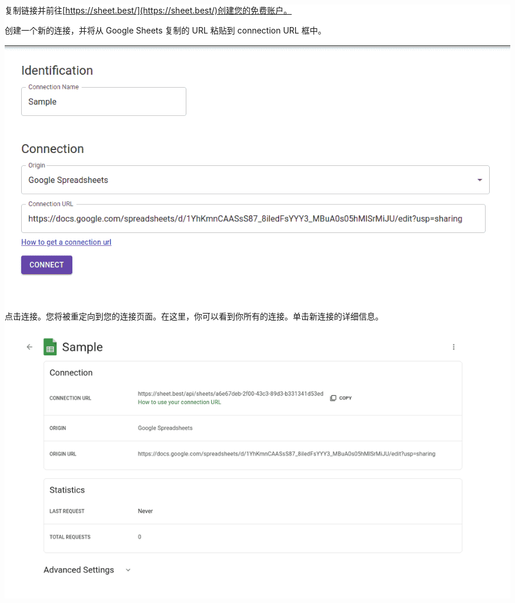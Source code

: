 复制链接并前往[https://sheet.best/](https://sheet.best/)创建您的免费账户。

创建一个新的连接，并将从 Google Sheets 复制的 URL 粘贴到 connection URL 框中。

![Screenshot-2021-02-15-02-30-51](img/f8aebbb5e5fa15b0eb6f00863f9ff73d.png)

点击连接。您将被重定向到您的连接页面。在这里，你可以看到你所有的连接。单击新连接的详细信息。

![Screenshot-2021-02-15-02-33-25](img/c203bf697e2ccb640bd0ee8826105de9.png)
